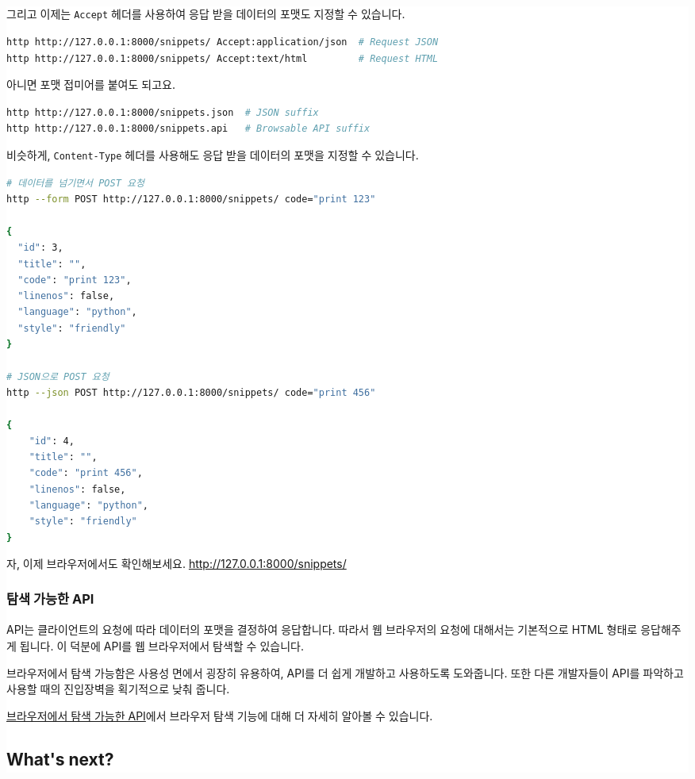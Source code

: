그리고 이제는 `Accept` 헤더를 사용하여 응답 받을 데이터의 포맷도 지정할 수 있습니다.

```bash
http http://127.0.0.1:8000/snippets/ Accept:application/json  # Request JSON
http http://127.0.0.1:8000/snippets/ Accept:text/html         # Request HTML
```

아니면 포맷 접미어를 붙여도 되고요.

```bash
http http://127.0.0.1:8000/snippets.json  # JSON suffix
http http://127.0.0.1:8000/snippets.api   # Browsable API suffix
```

비슷하게, `Content-Type` 헤더를 사용해도 응답 받을 데이터의 포맷을 지정할 수 있습니다.

```bash
# 데이터를 넘기면서 POST 요청
http --form POST http://127.0.0.1:8000/snippets/ code="print 123"

{
  "id": 3,
  "title": "",
  "code": "print 123",
  "linenos": false,
  "language": "python",
  "style": "friendly"
}

# JSON으로 POST 요청
http --json POST http://127.0.0.1:8000/snippets/ code="print 456"

{
    "id": 4,
    "title": "",
    "code": "print 456",
    "linenos": false,
    "language": "python",
    "style": "friendly"
}
```

자, 이제 브라우저에서도 확인해보세요. http://127.0.0.1:8000/snippets/

### 탐색 가능한 API

API는 클라이언트의 요청에 따라 데이터의 포맷을 결정하여 응답합니다. 따라서 웹 브라우저의 요청에 대해서는 기본적으로 HTML 형태로 응답해주게 됩니다. 이 덕분에 API를 웹 브라우저에서 탐색할 수 있습니다.

브라우저에서 탐색 가능함은 사용성 면에서 굉장히 유용하여, API를 더 쉽게 개발하고 사용하도록 도와줍니다. 또한 다른 개발자들이 API를 파악하고 사용할 때의 진입장벽을 획기적으로 낮춰 줍니다.

[브라우저에서 탐색 가능한 API](http://www.django-rest-framework.org/topics/browsable-api)에서 브라우저 탐색 기능에 대해 더 자세히 알아볼 수 있습니다.

## What's next?
